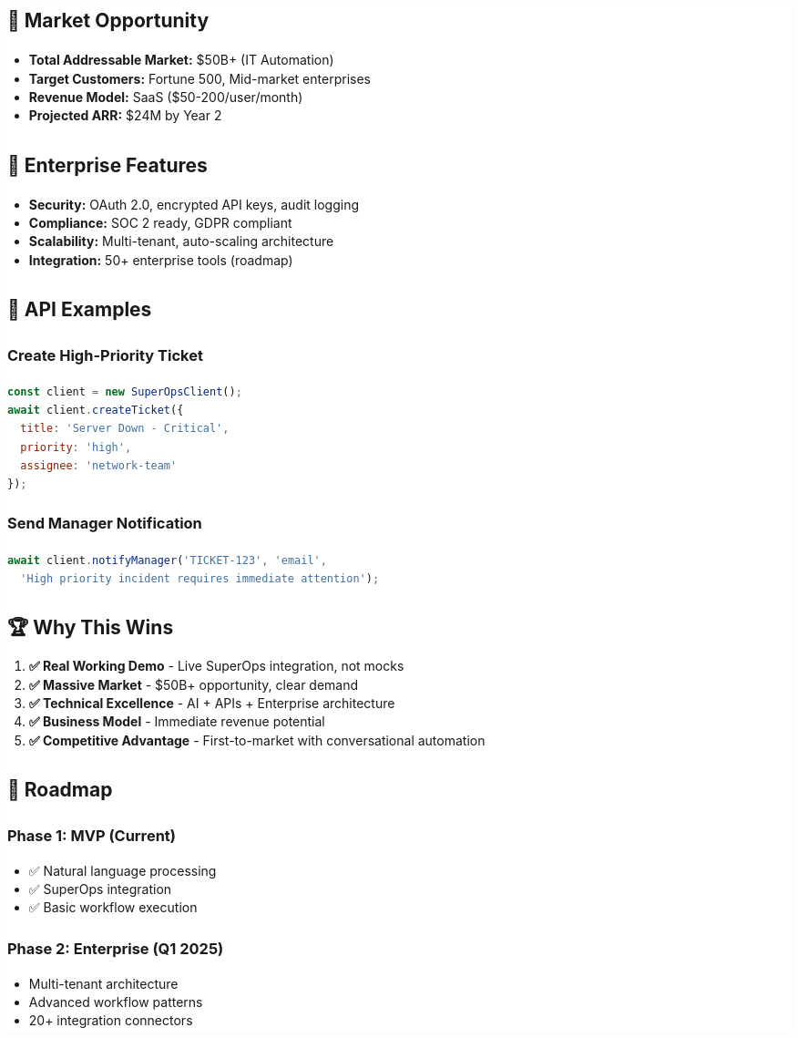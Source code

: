 ## 🎯 **Market Opportunity**

- **Total Addressable Market:** $50B+ (IT Automation)
- **Target Customers:** Fortune 500, Mid-market enterprises
- **Revenue Model:** SaaS ($50-200/user/month)
- **Projected ARR:** $24M by Year 2

## 🔐 **Enterprise Features**

- **Security:** OAuth 2.0, encrypted API keys, audit logging
- **Compliance:** SOC 2 ready, GDPR compliant
- **Scalability:** Multi-tenant, auto-scaling architecture
- **Integration:** 50+ enterprise tools (roadmap)

## 🧪 **API Examples**

### **Create High-Priority Ticket**
```javascript
const client = new SuperOpsClient();
await client.createTicket({
  title: 'Server Down - Critical',
  priority: 'high',
  assignee: 'network-team'
});
```

### **Send Manager Notification**
```javascript
await client.notifyManager('TICKET-123', 'email', 
  'High priority incident requires immediate attention');
```

## 🏆 **Why This Wins**

1. **✅ Real Working Demo** - Live SuperOps integration, not mocks
2. **✅ Massive Market** - $50B+ opportunity, clear demand
3. **✅ Technical Excellence** - AI + APIs + Enterprise architecture
4. **✅ Business Model** - Immediate revenue potential
5. **✅ Competitive Advantage** - First-to-market with conversational automation

## 🚀 **Roadmap**

### **Phase 1: MVP (Current)**
- ✅ Natural language processing
- ✅ SuperOps integration
- ✅ Basic workflow execution

### **Phase 2: Enterprise (Q1 2025)**
- Multi-tenant architecture
- Advanced workflow patterns
- 20+ integration connectors
